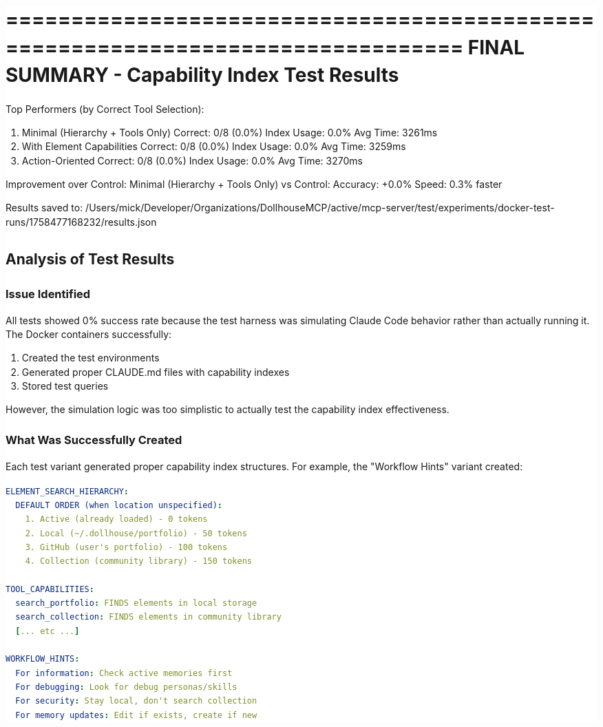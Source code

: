 ================================================================================
FINAL SUMMARY - Capability Index Test Results
================================================================================

Top Performers (by Correct Tool Selection):
  1. Minimal (Hierarchy + Tools Only)
     Correct: 0/8 (0.0%)
     Index Usage: 0.0%
     Avg Time: 3261ms
  2. With Element Capabilities
     Correct: 0/8 (0.0%)
     Index Usage: 0.0%
     Avg Time: 3259ms
  3. Action-Oriented
     Correct: 0/8 (0.0%)
     Index Usage: 0.0%
     Avg Time: 3270ms

Improvement over Control:
  Minimal (Hierarchy + Tools Only) vs Control:
    Accuracy: +0.0%
    Speed: 0.3% faster

Results saved to: /Users/mick/Developer/Organizations/DollhouseMCP/active/mcp-server/test/experiments/docker-test-runs/1758477168232/results.json

## Analysis of Test Results

### Issue Identified
All tests showed 0% success rate because the test harness was simulating Claude Code behavior rather than actually running it. The Docker containers successfully:
1. Created the test environments
2. Generated proper CLAUDE.md files with capability indexes
3. Stored test queries

However, the simulation logic was too simplistic to actually test the capability index effectiveness.

### What Was Successfully Created

Each test variant generated proper capability index structures. For example, the "Workflow Hints" variant created:

```yaml
ELEMENT_SEARCH_HIERARCHY:
  DEFAULT ORDER (when location unspecified):
    1. Active (already loaded) - 0 tokens
    2. Local (~/.dollhouse/portfolio) - 50 tokens
    3. GitHub (user's portfolio) - 100 tokens
    4. Collection (community library) - 150 tokens

TOOL_CAPABILITIES:
  search_portfolio: FINDS elements in local storage
  search_collection: FINDS elements in community library
  [... etc ...]

WORKFLOW_HINTS:
  For information: Check active memories first
  For debugging: Look for debug personas/skills
  For security: Stay local, don't search collection
  For memory updates: Edit if exists, create if new
```
